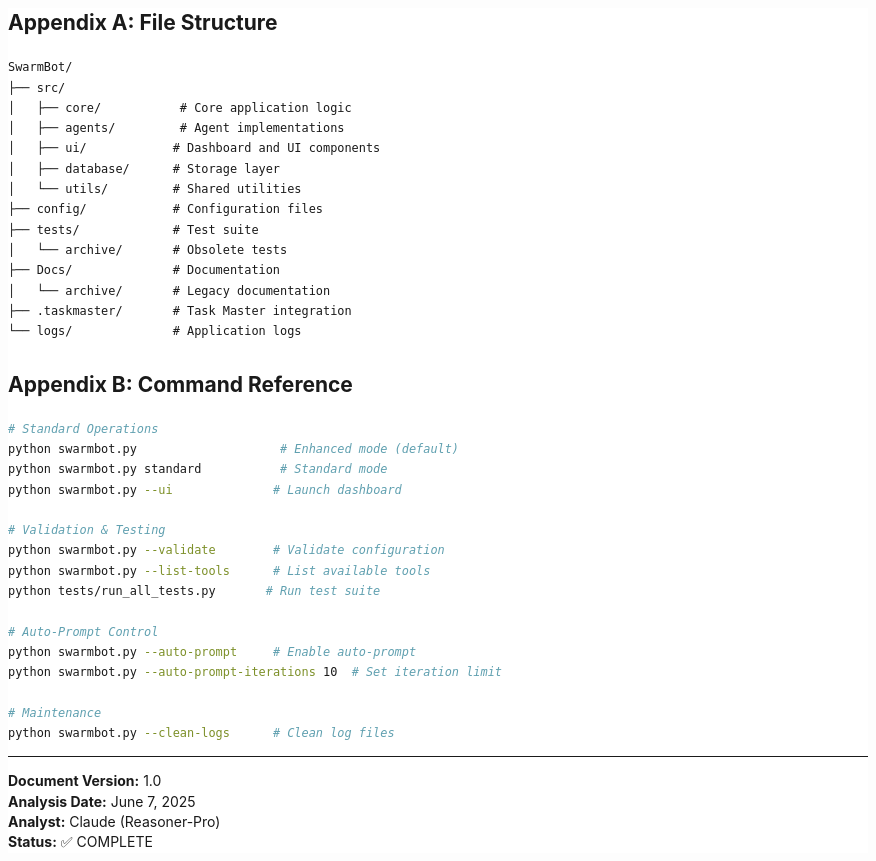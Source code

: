 ## Appendix A: File Structure

```
SwarmBot/
├── src/
│   ├── core/           # Core application logic
│   ├── agents/         # Agent implementations
│   ├── ui/            # Dashboard and UI components
│   ├── database/      # Storage layer
│   └── utils/         # Shared utilities
├── config/            # Configuration files
├── tests/             # Test suite
│   └── archive/       # Obsolete tests
├── Docs/              # Documentation
│   └── archive/       # Legacy documentation
├── .taskmaster/       # Task Master integration
└── logs/              # Application logs
```

## Appendix B: Command Reference

```bash
# Standard Operations
python swarmbot.py                    # Enhanced mode (default)
python swarmbot.py standard           # Standard mode
python swarmbot.py --ui              # Launch dashboard

# Validation & Testing
python swarmbot.py --validate        # Validate configuration
python swarmbot.py --list-tools      # List available tools
python tests/run_all_tests.py       # Run test suite

# Auto-Prompt Control
python swarmbot.py --auto-prompt     # Enable auto-prompt
python swarmbot.py --auto-prompt-iterations 10  # Set iteration limit

# Maintenance
python swarmbot.py --clean-logs      # Clean log files
```

---

**Document Version:** 1.0  
**Analysis Date:** June 7, 2025  
**Analyst:** Claude (Reasoner-Pro)  
**Status:** ✅ COMPLETE
